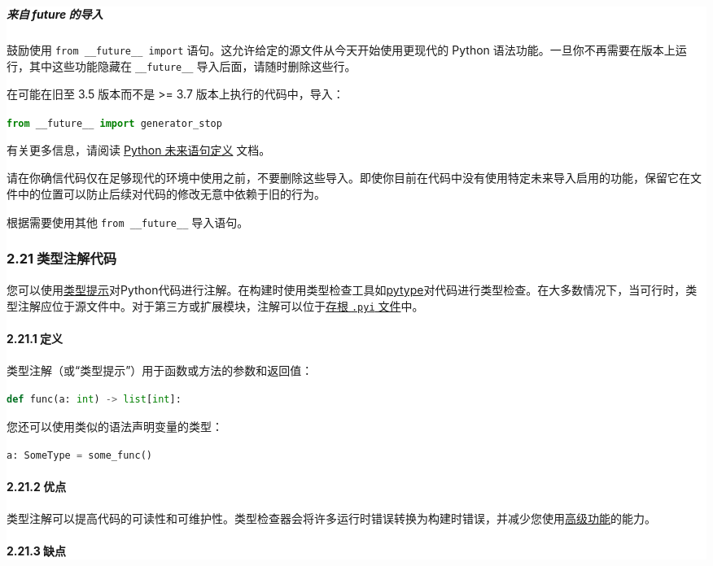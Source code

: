 ##### 来自 __future__ 的导入

鼓励使用 `from __future__ import` 语句。这允许给定的源文件从今天开始使用更现代的 Python 语法功能。一旦你不再需要在版本上运行，其中这些功能隐藏在 `__future__` 导入后面，请随时删除这些行。

在可能在旧至 3.5 版本而不是 >= 3.7 版本上执行的代码中，导入：

```python
from __future__ import generator_stop
```

有关更多信息，请阅读 [Python 未来语句定义](https://docs.python.org/3/library/__future__.html) 文档。

请在你确信代码仅在足够现代的环境中使用之前，不要删除这些导入。即使你目前在代码中没有使用特定未来导入启用的功能，保留它在文件中的位置可以防止后续对代码的修改无意中依赖于旧的行为。

根据需要使用其他 `from __future__` 导入语句。

<a id="s2.21-type-annotated-code"></a>
<a id="s2.21-typed-code"></a>
<a id="221-type-annotated-code"></a>
<a id="typed-code"></a>

<a id="typed-code"></a>
### 2.21 类型注解代码

您可以使用[类型提示](https://docs.python.org/3/library/typing.html)对Python代码进行注解。在构建时使用类型检查工具如[pytype](https://github.com/google/pytype)对代码进行类型检查。在大多数情况下，当可行时，类型注解应位于源文件中。对于第三方或扩展模块，注解可以位于[存根 `.pyi` 文件](https://peps.python.org/pep-0484/#stub-files)中。

<a id="s2.21.1-definition"></a>
<a id="2211-definition"></a>

<a id="typed-code-definition"></a>
#### 2.21.1 定义

类型注解（或“类型提示”）用于函数或方法的参数和返回值：

```python
def func(a: int) -> list[int]:
```

您还可以使用类似的语法声明变量的类型：

```python
a: SomeType = some_func()
```

<a id="s2.21.2-pros"></a>
<a id="2212-pros"></a>

<a id="typed-code-pros"></a>
#### 2.21.2 优点

类型注解可以提高代码的可读性和可维护性。类型检查器会将许多运行时错误转换为构建时错误，并减少您使用[高级功能](#power-features)的能力。

<a id="s2.21.3-cons"></a>
<a id="2213-cons"></a>

<a id="typed-code-cons"></a>
#### 2.21.3 缺点
